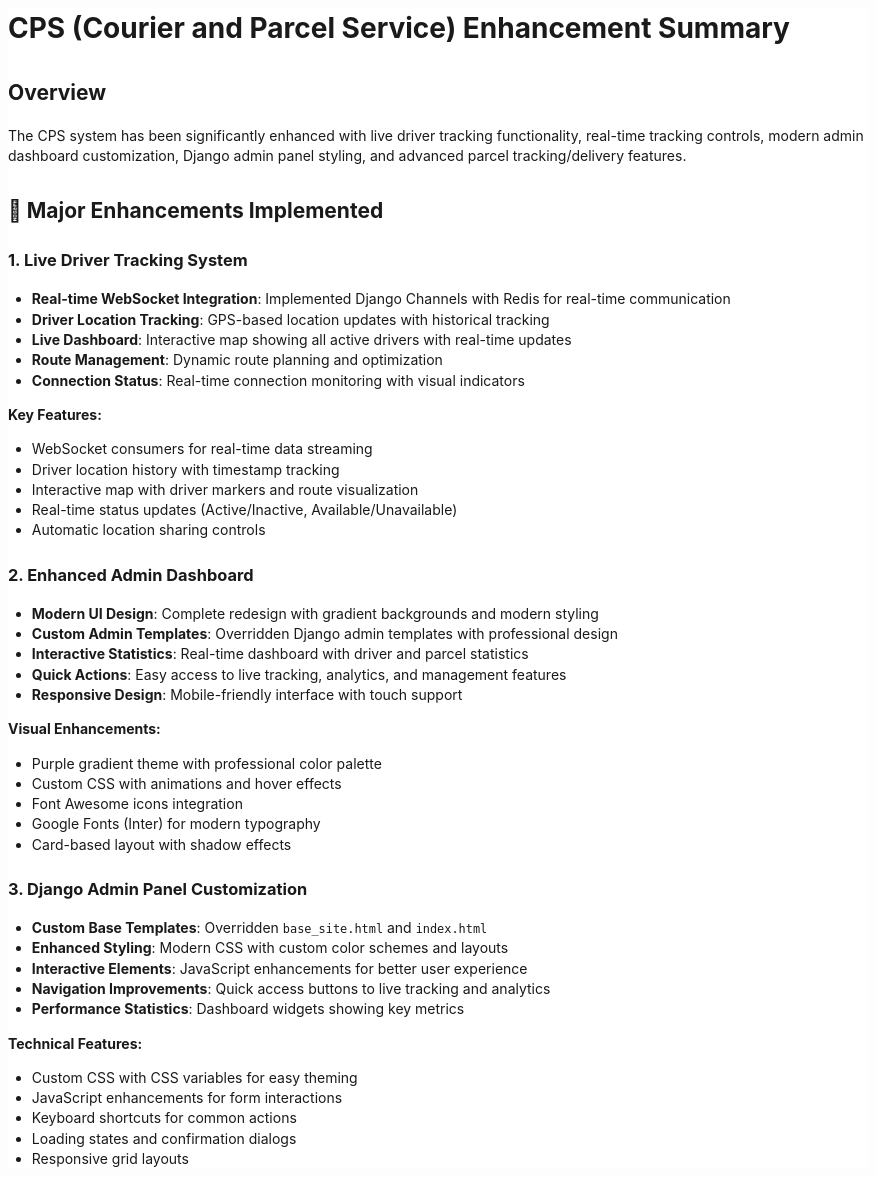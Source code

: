 # CPS (Courier and Parcel Service) Enhancement Summary

## Overview
The CPS system has been significantly enhanced with live driver tracking functionality, real-time tracking controls, modern admin dashboard customization, Django admin panel styling, and advanced parcel tracking/delivery features.

## 🚀 Major Enhancements Implemented

### 1. Live Driver Tracking System
- **Real-time WebSocket Integration**: Implemented Django Channels with Redis for real-time communication
- **Driver Location Tracking**: GPS-based location updates with historical tracking
- **Live Dashboard**: Interactive map showing all active drivers with real-time updates
- **Route Management**: Dynamic route planning and optimization
- **Connection Status**: Real-time connection monitoring with visual indicators

**Key Features:**
- WebSocket consumers for real-time data streaming
- Driver location history with timestamp tracking
- Interactive map with driver markers and route visualization
- Real-time status updates (Active/Inactive, Available/Unavailable)
- Automatic location sharing controls

### 2. Enhanced Admin Dashboard
- **Modern UI Design**: Complete redesign with gradient backgrounds and modern styling
- **Custom Admin Templates**: Overridden Django admin templates with professional design
- **Interactive Statistics**: Real-time dashboard with driver and parcel statistics
- **Quick Actions**: Easy access to live tracking, analytics, and management features
- **Responsive Design**: Mobile-friendly interface with touch support

**Visual Enhancements:**
- Purple gradient theme with professional color palette
- Custom CSS with animations and hover effects
- Font Awesome icons integration
- Google Fonts (Inter) for modern typography
- Card-based layout with shadow effects

### 3. Django Admin Panel Customization
- **Custom Base Templates**: Overridden `base_site.html` and `index.html`
- **Enhanced Styling**: Modern CSS with custom color schemes and layouts
- **Interactive Elements**: JavaScript enhancements for better user experience
- **Navigation Improvements**: Quick access buttons to live tracking and analytics
- **Performance Statistics**: Dashboard widgets showing key metrics

**Technical Features:**
- Custom CSS with CSS variables for easy theming
- JavaScript enhancements for form interactions
- Keyboard shortcuts for common actions
- Loading states and confirmation dialogs
- Responsive grid layouts
